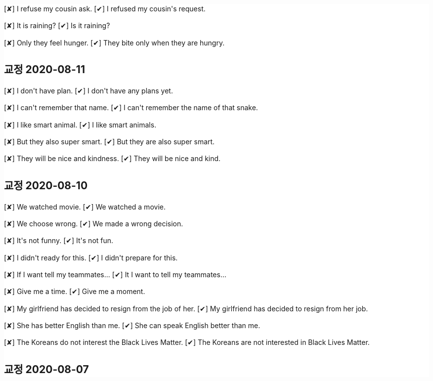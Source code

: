 [✘] I refuse my cousin ask.
[✔︎] I refused my cousin's request.

[✘] It is raining?
[✔︎] Is it raining?

[✘] Only they feel hunger.
[✔︎] They bite only when they are hungry.

## 교정 2020-08-11

[✘] I don't have plan.
[✔︎] I don't have any plans yet.

[✘] I can't remember that name.
[✔︎] I can't remember the name of that snake.

[✘] I like smart animal.
[✔︎] I like smart animals.

[✘] But they also super smart.
[✔︎] But they are also super smart.

[✘] They will be nice and kindness.
[✔︎] They will be nice and kind.

## 교정 2020-08-10

[✘] We watched movie.
[✔︎] We watched a movie.

[✘] We choose wrong.
[✔︎] We made a wrong decision.

[✘] It's not funny.
[✔︎] It's not fun.

[✘] I didn't ready for this.
[✔︎] I didn't prepare for this.

[✘] If I want tell my teammates...
[✔︎] It I want to tell my teammates...

[✘] Give me a time.
[✔︎] Give me a moment.

[✘] My girlfriend has decided to resign from the job of her.
[✔︎] My girlfriend has decided to resign from her job.

[✘] She has better English than me.
[✔︎] She can speak English better than me.

[✘] The Koreans do not interest the Black Lives Matter.
[✔︎] The Koreans are not interested in Black Lives Matter.

## 교정 2020-08-07
